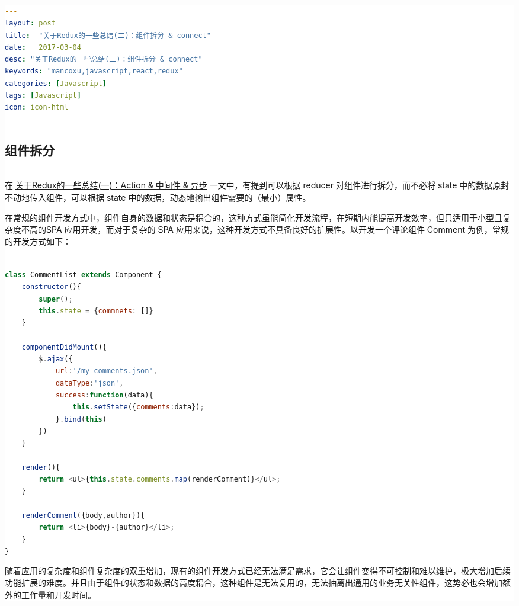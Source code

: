 ```yaml
---
layout: post
title:  "关于Redux的一些总结(二)：组件拆分 & connect"
date:   2017-03-04
desc: "关于Redux的一些总结(二)：组件拆分 & connect"
keywords: "mancoxu,javascript,react,redux"
categories: [Javascript]
tags: [Javascript]
icon: icon-html
---
```


## 组件拆分
--------------------------

在 [关于Redux的一些总结(一)：Action & 中间件 & 异步](/javascript/2017/03/03/关于Redux的一些总结(一)-Action-&-中间件-&-异步.html) 一文中，有提到可以根据 reducer 对组件进行拆分，而不必将 state 中的数据原封不动地传入组件，可以根据 state 中的数据，动态地输出组件需要的（最小）属性。

在常规的组件开发方式中，组件自身的数据和状态是耦合的，这种方式虽能简化开发流程，在短期内能提高开发效率，但只适用于小型且复杂度不高的SPA 应用开发，而对于复杂的 SPA 应用来说，这种开发方式不具备良好的扩展性。以开发一个评论组件 Comment 为例，常规的开发方式如下：

```javascript

class CommentList extends Component {
    constructor(){
        super();
        this.state = {commnets: []}
    }

    componentDidMount(){
        $.ajax({
            url:'/my-comments.json',
            dataType:'json',
            success:function(data){
                this.setState({comments:data});
            }.bind(this)
        })
    }

    render(){
        return <ul>{this.state.comments.map(renderComment)}</ul>;
    }

    renderComment({body,author}){
        return <li>{body}-{author}</li>;
    }
}

```

随着应用的复杂度和组件复杂度的双重增加，现有的组件开发方式已经无法满足需求，它会让组件变得不可控制和难以维护，极大增加后续功能扩展的难度。并且由于组件的状态和数据的高度耦合，这种组件是无法复用的，无法抽离出通用的业务无关性组件，这势必也会增加额外的工作量和开发时间。
